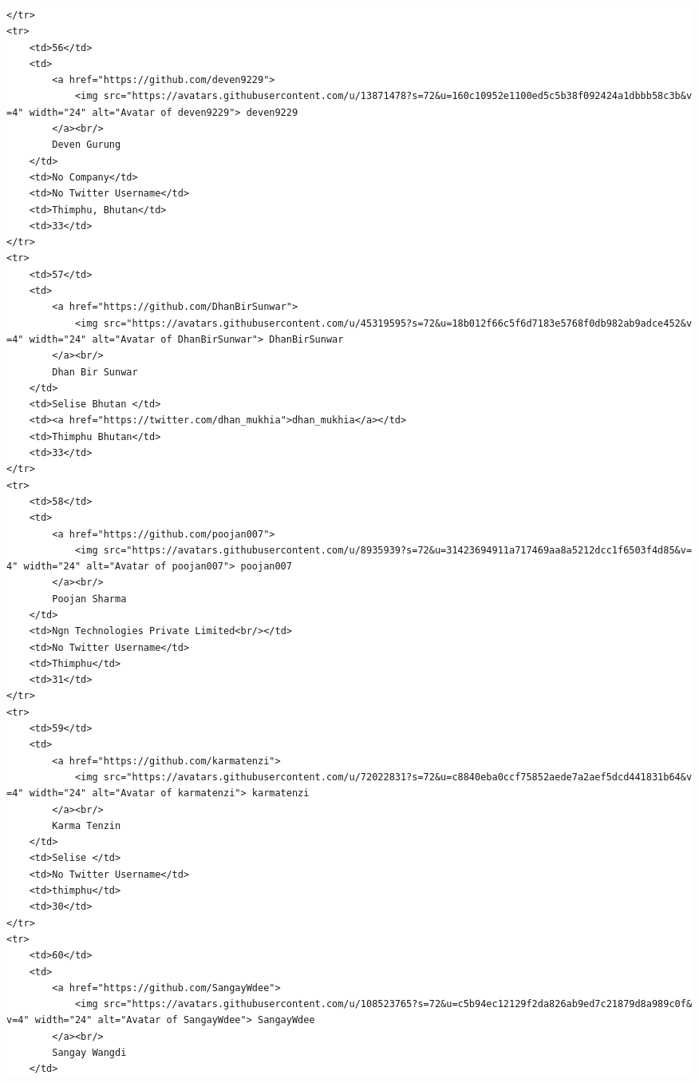 	</tr>
	<tr>
		<td>56</td>
		<td>
			<a href="https://github.com/deven9229">
				<img src="https://avatars.githubusercontent.com/u/13871478?s=72&u=160c10952e1100ed5c5b38f092424a1dbbb58c3b&v=4" width="24" alt="Avatar of deven9229"> deven9229
			</a><br/>
			Deven Gurung
		</td>
		<td>No Company</td>
		<td>No Twitter Username</td>
		<td>Thimphu, Bhutan</td>
		<td>33</td>
	</tr>
	<tr>
		<td>57</td>
		<td>
			<a href="https://github.com/DhanBirSunwar">
				<img src="https://avatars.githubusercontent.com/u/45319595?s=72&u=18b012f66c5f6d7183e5768f0db982ab9adce452&v=4" width="24" alt="Avatar of DhanBirSunwar"> DhanBirSunwar
			</a><br/>
			Dhan Bir Sunwar
		</td>
		<td>Selise Bhutan </td>
		<td><a href="https://twitter.com/dhan_mukhia">dhan_mukhia</a></td>
		<td>Thimphu Bhutan</td>
		<td>33</td>
	</tr>
	<tr>
		<td>58</td>
		<td>
			<a href="https://github.com/poojan007">
				<img src="https://avatars.githubusercontent.com/u/8935939?s=72&u=31423694911a717469aa8a5212dcc1f6503f4d85&v=4" width="24" alt="Avatar of poojan007"> poojan007
			</a><br/>
			Poojan Sharma
		</td>
		<td>Ngn Technologies Private Limited<br/></td>
		<td>No Twitter Username</td>
		<td>Thimphu</td>
		<td>31</td>
	</tr>
	<tr>
		<td>59</td>
		<td>
			<a href="https://github.com/karmatenzi">
				<img src="https://avatars.githubusercontent.com/u/72022831?s=72&u=c8840eba0ccf75852aede7a2aef5dcd441831b64&v=4" width="24" alt="Avatar of karmatenzi"> karmatenzi
			</a><br/>
			Karma Tenzin
		</td>
		<td>Selise </td>
		<td>No Twitter Username</td>
		<td>thimphu</td>
		<td>30</td>
	</tr>
	<tr>
		<td>60</td>
		<td>
			<a href="https://github.com/SangayWdee">
				<img src="https://avatars.githubusercontent.com/u/108523765?s=72&u=c5b94ec12129f2da826ab9ed7c21879d8a989c0f&v=4" width="24" alt="Avatar of SangayWdee"> SangayWdee
			</a><br/>
			Sangay Wangdi
		</td>